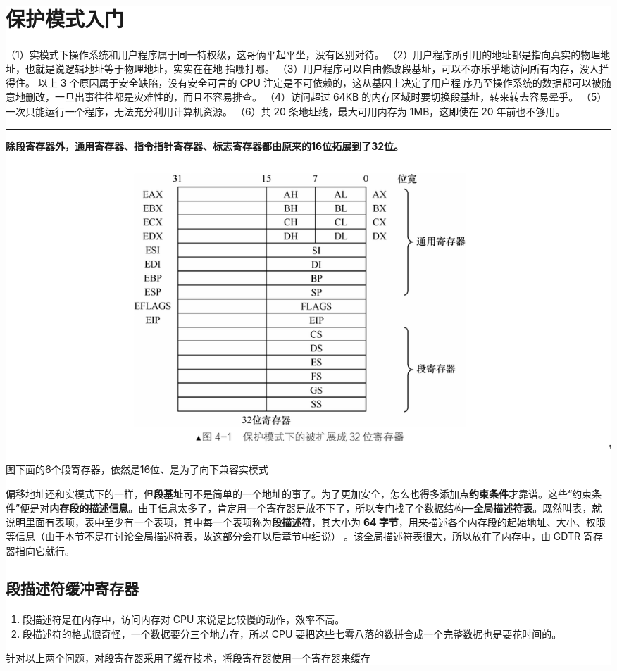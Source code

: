 # 保护模式入门

（1）实模式下操作系统和用户程序属于同一特权级，这哥俩平起平坐，没有区别对待。
（2）用户程序所引用的地址都是指向真实的物理地址，也就是说逻辑地址等于物理地址，实实在在地
指哪打哪。
（3）用户程序可以自由修改段基址，可以不亦乐乎地访问所有内存，没人拦得住。
以上 3 个原因属于安全缺陷，没有安全可言的 CPU 注定是不可依赖的，这从基因上决定了用户程
序乃至操作系统的数据都可以被随意地删改，一旦出事往往都是灾难性的，而且不容易排查。
（4）访问超过 64KB 的内存区域时要切换段基址，转来转去容易晕乎。
（5）一次只能运行一个程序，无法充分利用计算机资源。
（6）共 20 条地址线，最大可用内存为 1MB，这即使在 20 年前也不够用。

---

**除段寄存器外，通用寄存器、指令指针寄存器、标志寄存器都由原来的16位拓展到了32位。**

![image-20241107201139253](https://raw.githubusercontent.com/SIMple-lives/future_os/main/img/image-20241107201139253.png)

图下面的6个段寄存器，依然是16位、是为了向下兼容实模式

偏移地址还和实模式下的一样，但**段基址**可不是简单的一个地址的事了。为了更加安全，怎么也得多添加点**约束条件**才靠谱。这些“约束条件”便是对**内存段的描述信息**。由于信息太多了，肯定用一个寄存器是放不下了，所以专门找了个数据结构—**全局描述符表**。既然叫表，就说明里面有表项，表中至少有一个表项，其中每一个表项称为**段描述符**，其大小为 **64 字节**，用来描述各个内存段的起始地址、大小、权限等信息（由于本节不是在讨论全局描述符表，故这部分会在以后章节中细说） 。该全局描述符表很大，所以放在了内存中，由 GDTR 寄存器指向它就行。

## 段描述符缓冲寄存器

1. 段描述符是在内存中，访问内存对 CPU 来说是比较慢的动作，效率不高。
2. 段描述符的格式很奇怪，一个数据要分三个地方存，所以 CPU 要把这些七零八落的数拼合成一个完整数据也是要花时间的。

针对以上两个问题，对段寄存器采用了缓存技术，将段寄存器使用一个寄存器来缓存
